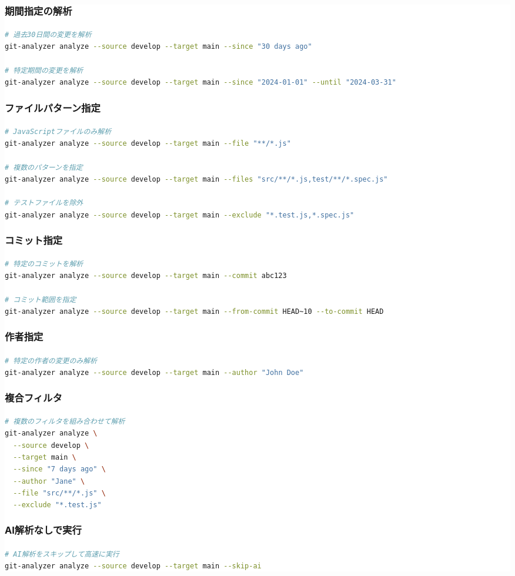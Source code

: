 ### 期間指定の解析
```bash
# 過去30日間の変更を解析
git-analyzer analyze --source develop --target main --since "30 days ago"

# 特定期間の変更を解析
git-analyzer analyze --source develop --target main --since "2024-01-01" --until "2024-03-31"
```

### ファイルパターン指定
```bash
# JavaScriptファイルのみ解析
git-analyzer analyze --source develop --target main --file "**/*.js"

# 複数のパターンを指定
git-analyzer analyze --source develop --target main --files "src/**/*.js,test/**/*.spec.js"

# テストファイルを除外
git-analyzer analyze --source develop --target main --exclude "*.test.js,*.spec.js"
```

### コミット指定
```bash
# 特定のコミットを解析
git-analyzer analyze --source develop --target main --commit abc123

# コミット範囲を指定
git-analyzer analyze --source develop --target main --from-commit HEAD~10 --to-commit HEAD
```

### 作者指定
```bash
# 特定の作者の変更のみ解析
git-analyzer analyze --source develop --target main --author "John Doe"
```

### 複合フィルタ
```bash
# 複数のフィルタを組み合わせて解析
git-analyzer analyze \
  --source develop \
  --target main \
  --since "7 days ago" \
  --author "Jane" \
  --file "src/**/*.js" \
  --exclude "*.test.js"
```

### AI解析なしで実行
```bash
# AI解析をスキップして高速に実行
git-analyzer analyze --source develop --target main --skip-ai
```
